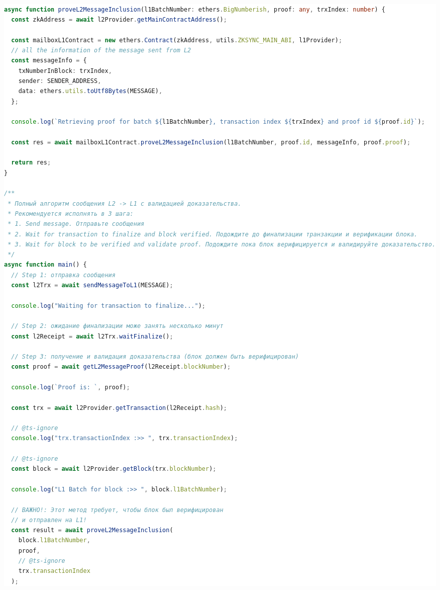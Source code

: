 ```typescript
async function proveL2MessageInclusion(l1BatchNumber: ethers.BigNumberish, proof: any, trxIndex: number) {
  const zkAddress = await l2Provider.getMainContractAddress();

  const mailboxL1Contract = new ethers.Contract(zkAddress, utils.ZKSYNC_MAIN_ABI, l1Provider);
  // all the information of the message sent from L2
  const messageInfo = {
    txNumberInBlock: trxIndex,
    sender: SENDER_ADDRESS,
    data: ethers.utils.toUtf8Bytes(MESSAGE),
  };

  console.log(`Retrieving proof for batch ${l1BatchNumber}, transaction index ${trxIndex} and proof id ${proof.id}`);

  const res = await mailboxL1Contract.proveL2MessageInclusion(l1BatchNumber, proof.id, messageInfo, proof.proof);

  return res;
}

/**
 * Полный алгоритм сообщения L2 -> L1 с валидацией доказательства.
 * Рекомендуется исполнять в 3 шага:
 * 1. Send message. Отправьте сообщения
 * 2. Wait for transaction to finalize and block verified. Подождите до финализации транзакции и верификации блока.
 * 3. Wait for block to be verified and validate proof. Подождите пока блок верифицируется и валидируйте доказательство.
 */
async function main() {
  // Step 1: отправка сообщения
  const l2Trx = await sendMessageToL1(MESSAGE);

  console.log("Waiting for transaction to finalize...");

  // Step 2: ожидание финализации може занять несколько минут
  const l2Receipt = await l2Trx.waitFinalize();

  // Step 3: получение и валидация доказательства (блок должен быть верифицирован)
  const proof = await getL2MessageProof(l2Receipt.blockNumber);

  console.log(`Proof is: `, proof);

  const trx = await l2Provider.getTransaction(l2Receipt.hash);

  // @ts-ignore
  console.log("trx.transactionIndex :>> ", trx.transactionIndex);

  // @ts-ignore
  const block = await l2Provider.getBlock(trx.blockNumber);

  console.log("L1 Batch for block :>> ", block.l1BatchNumber);

  // ВАЖНО!: Этот метод требует, чтобы блок был верифицирован
  // и отправлен на L1!
  const result = await proveL2MessageInclusion(
    block.l1BatchNumber,
    proof,
    // @ts-ignore
    trx.transactionIndex
  );

```